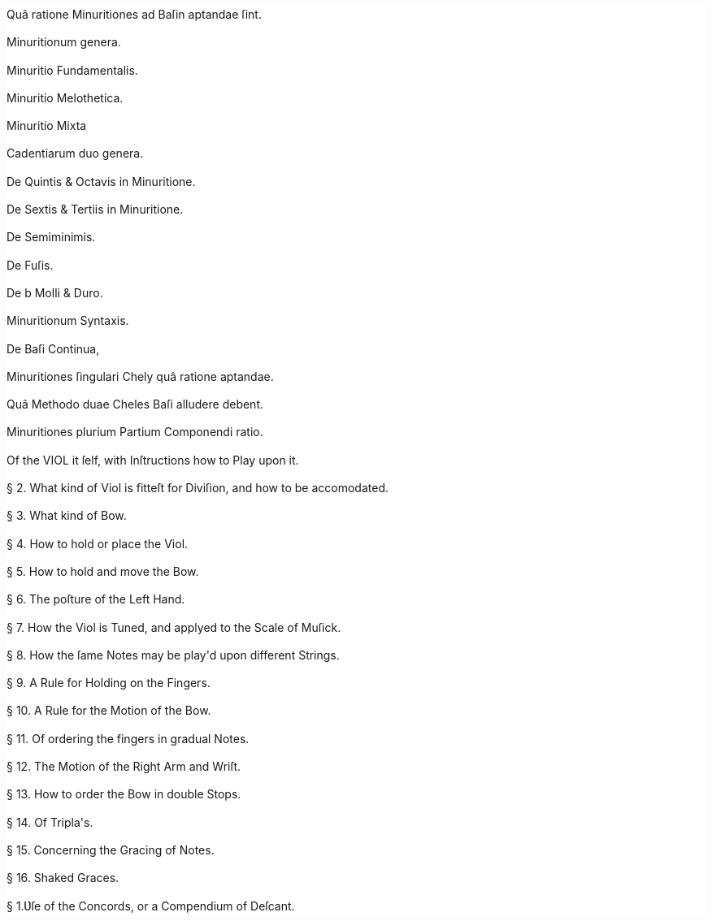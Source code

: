 Quâ ratione Minuritiones ad Baſin aptandae ſint.

Minuritionum genera.

Minuritio Fundamentalis.

Minuritio Melothetica.

Minuritio Mixta

Cadentiarum duo genera.

De Quintis & Octavis in Minuritione.

De Sextis & Tertiis in Minuritione.

De Semiminimis.

De Fuſis.

De b Molli & Duro.

Minuritionum Syntaxis.

De Baſi Continua,

Minuritiones ſingulari Chely quâ ratione aptandae.

Quâ Methodo duae Cheles Baſi alludere debent.

Minuritiones plurium Partium Componendi ratio.

Of the VIOL it ſelf, with Inſtructions how to Play upon it.

§ 2. What kind of Viol is fitteſt for Diviſion, and how to be accomodated.

§ 3. What kind of Bow.

§ 4. How to hold or place the Viol.

§ 5. How to hold and move the Bow.

§ 6. The poſture of the Left Hand.

§ 7. How the Viol is Tuned, and applyed to the Scale of Muſick.

§ 8. How the ſame Notes may be play'd upon different Strings.

§ 9. A Rule for Holding on the Fingers.

§ 10. A Rule for the Motion of the Bow.

§ 11. Of ordering the fingers in gradual Notes.

§ 12. The Motion of the Right Arm and Wriſt.

§ 13. How to order the Bow in double Stops.

§ 14. Of Tripla's.

§ 15. Concerning the Gracing of Notes.

§ 16. Shaked Graces.

§ 1.Ʋſe of the Concords, or a Compendium of Deſcant.
